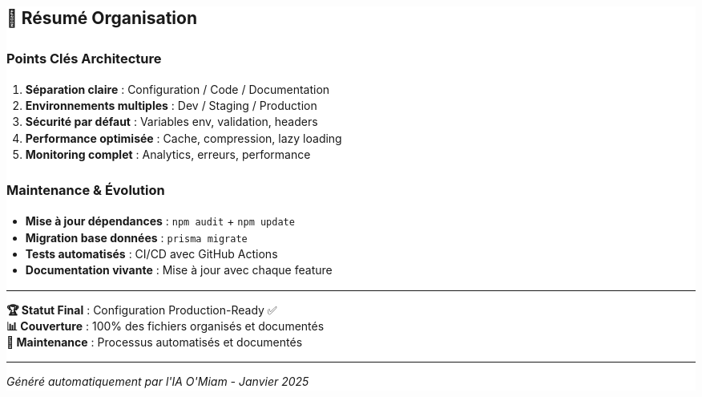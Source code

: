 
## 🎯 Résumé Organisation

### **Points Clés Architecture**
1. **Séparation claire** : Configuration / Code / Documentation
2. **Environnements multiples** : Dev / Staging / Production
3. **Sécurité par défaut** : Variables env, validation, headers
4. **Performance optimisée** : Cache, compression, lazy loading
5. **Monitoring complet** : Analytics, erreurs, performance

### **Maintenance & Évolution**
- **Mise à jour dépendances** : `npm audit` + `npm update`
- **Migration base données** : `prisma migrate`
- **Tests automatisés** : CI/CD avec GitHub Actions
- **Documentation vivante** : Mise à jour avec chaque feature

---

**🏆 Statut Final** : Configuration Production-Ready ✅  
**📊 Couverture** : 100% des fichiers organisés et documentés  
**🔄 Maintenance** : Processus automatisés et documentés

---

*Généré automatiquement par l'IA O'Miam - Janvier 2025*